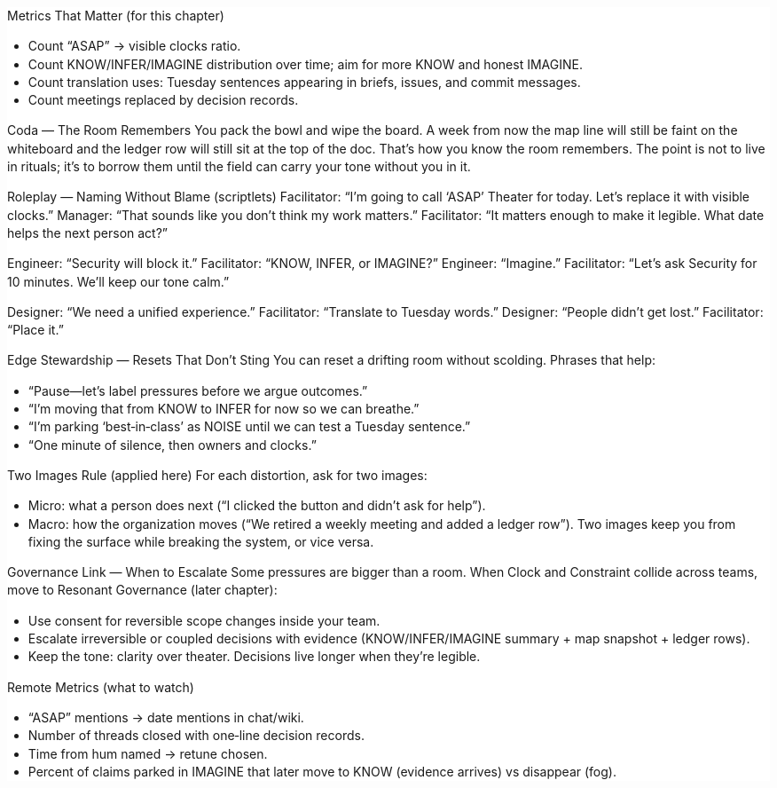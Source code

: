 Metrics That Matter (for this chapter)
- Count “ASAP” → visible clocks ratio.
- Count KNOW/INFER/IMAGINE distribution over time; aim for more KNOW and honest IMAGINE.
- Count translation uses: Tuesday sentences appearing in briefs, issues, and commit messages.
- Count meetings replaced by decision records.

Coda — The Room Remembers
You pack the bowl and wipe the board. A week from now the map line will still be faint on the whiteboard and the ledger row will still sit at the top of the doc. That’s how you know the room remembers. The point is not to live in rituals; it’s to borrow them until the field can carry your tone without you in it.

Roleplay — Naming Without Blame (scriptlets)
Facilitator: “I’m going to call ‘ASAP’ Theater for today. Let’s replace it with visible clocks.”
Manager: “That sounds like you don’t think my work matters.”
Facilitator: “It matters enough to make it legible. What date helps the next person act?”

Engineer: “Security will block it.”
Facilitator: “KNOW, INFER, or IMAGINE?”
Engineer: “Imagine.”
Facilitator: “Let’s ask Security for 10 minutes. We’ll keep our tone calm.”

Designer: “We need a unified experience.”
Facilitator: “Translate to Tuesday words.”
Designer: “People didn’t get lost.”
Facilitator: “Place it.”

Edge Stewardship — Resets That Don’t Sting
You can reset a drifting room without scolding. Phrases that help:
- “Pause—let’s label pressures before we argue outcomes.”
- “I’m moving that from KNOW to INFER for now so we can breathe.”
- “I’m parking ‘best‑in‑class’ as NOISE until we can test a Tuesday sentence.”
- “One minute of silence, then owners and clocks.”

Two Images Rule (applied here)
For each distortion, ask for two images:
- Micro: what a person does next (“I clicked the button and didn’t ask for help”).
- Macro: how the organization moves (“We retired a weekly meeting and added a ledger row”).
Two images keep you from fixing the surface while breaking the system, or vice versa.

Governance Link — When to Escalate
Some pressures are bigger than a room. When Clock and Constraint collide across teams, move to Resonant Governance (later chapter):
- Use consent for reversible scope changes inside your team.
- Escalate irreversible or coupled decisions with evidence (KNOW/INFER/IMAGINE summary + map snapshot + ledger rows).
- Keep the tone: clarity over theater. Decisions live longer when they’re legible.

Remote Metrics (what to watch)
- “ASAP” mentions → date mentions in chat/wiki.
- Number of threads closed with one‑line decision records.
- Time from hum named → retune chosen.
- Percent of claims parked in IMAGINE that later move to KNOW (evidence arrives) vs disappear (fog).
